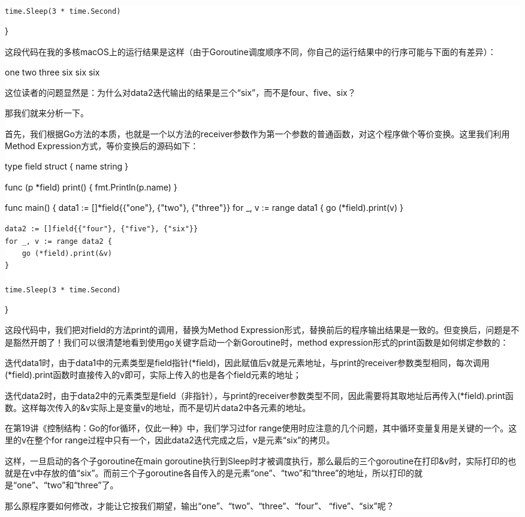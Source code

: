     time.Sleep(3 * time.Second)
}


这段代码在我的多核macOS上的运行结果是这样（由于Goroutine调度顺序不同，你自己的运行结果中的行序可能与下面的有差异）：

one
two
three
six
six
six


这位读者的问题显然是：为什么对data2迭代输出的结果是三个“six”，而不是four、five、six？

那我们就来分析一下。

首先，我们根据Go方法的本质，也就是一个以方法的receiver参数作为第一个参数的普通函数，对这个程序做个等价变换。这里我们利用Method Expression方式，等价变换后的源码如下：

type field struct {
    name string
}

func (p *field) print() {
    fmt.Println(p.name)
}

func main() {
    data1 := []*field{{"one"}, {"two"}, {"three"}}
    for _, v := range data1 {
        go (*field).print(v)
    }

    data2 := []field{{"four"}, {"five"}, {"six"}}
    for _, v := range data2 {
        go (*field).print(&v)
    }

    time.Sleep(3 * time.Second)
}


这段代码中，我们把对field的方法print的调用，替换为Method Expression形式，替换前后的程序输出结果是一致的。但变换后，问题是不是豁然开朗了！我们可以很清楚地看到使用go关键字启动一个新Goroutine时，method expression形式的print函数是如何绑定参数的：


迭代data1时，由于data1中的元素类型是field指针(*field)，因此赋值后v就是元素地址，与print的receiver参数类型相同，每次调用(*field).print函数时直接传入的v即可，实际上传入的也是各个field元素的地址；

迭代data2时，由于data2中的元素类型是field（非指针），与print的receiver参数类型不同，因此需要将其取地址后再传入(*field).print函数。这样每次传入的&v实际上是变量v的地址，而不是切片data2中各元素的地址。


在第19讲《控制结构：Go的for循环，仅此一种》中，我们学习过for range使用时应注意的几个问题，其中循环变量复用是关键的一个。这里的v在整个for range过程中只有一个，因此data2迭代完成之后，v是元素“six”的拷贝。

这样，一旦启动的各个子goroutine在main goroutine执行到Sleep时才被调度执行，那么最后的三个goroutine在打印&v时，实际打印的也就是在v中存放的值“six”。而前三个子goroutine各自传入的是元素“one”、“two”和“three”的地址，所以打印的就是“one”、“two”和“three”了。

那么原程序要如何修改，才能让它按我们期望，输出“one”、“two”、“three”、“four”、 “five”、“six”呢？
